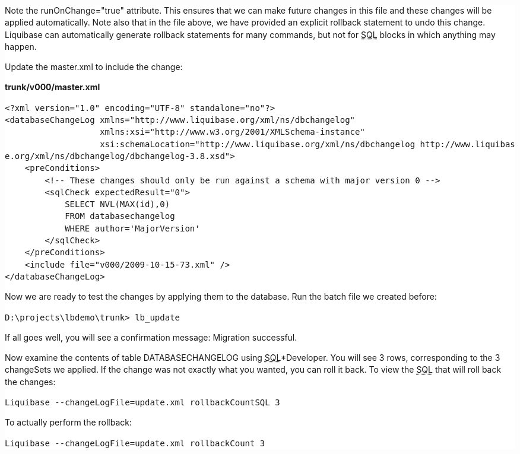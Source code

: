 <p>
Note the runOnChange="true" attribute. This ensures that we can make future changes in this file and these changes will be applied automatically. Note also that in the file above, we have provided an explicit rollback statement to undo this change. Liquibase can automatically generate rollback statements for many commands, but not for <acronym title="Structured Query Language">SQL</acronym> blocks in which anything may happen.
</p>

<p>
Update the master.xml to include the change:
</p>

<p>
<strong>trunk/v000/master.xml</strong>
</p>
<pre >&lt;?xml version=&quot;1.0&quot; encoding=&quot;UTF-8&quot; standalone=&quot;no&quot;?&gt;
&lt;databaseChangeLog xmlns=&quot;http://www.liquibase.org/xml/ns/dbchangelog&quot;
                   xmlns:xsi=&quot;http://www.w3.org/2001/XMLSchema-instance&quot;
                   xsi:schemaLocation=&quot;http://www.liquibase.org/xml/ns/dbchangelog http://www.liquibase.org/xml/ns/dbchangelog/dbchangelog-3.8.xsd&quot;&gt;
    &lt;preConditions&gt;
        &lt;!-- These changes should only be run against a schema with major version 0 --&gt;
        &lt;sqlCheck expectedResult=&quot;0&quot;&gt;
            SELECT NVL(MAX(id),0)
            FROM databasechangelog
            WHERE author=&#039;MajorVersion&#039;
        &lt;/sqlCheck&gt;
    &lt;/preConditions&gt;
    &lt;include file=&quot;v000/2009-10-15-73.xml&quot; /&gt;
&lt;/databaseChangeLog&gt;</pre>

<p>
Now we are ready to test the changes by applying them to the database. Run the batch file we created before:
</p>
<pre >D:\projects\lbdemo\trunk&gt; lb_update</pre>

<p>
If all goes well, you will see a confirmation message: Migration successful.
</p>

<p>
Now examine the contents of table DATABASECHANGELOG using <acronym title="Structured Query Language">SQL</acronym>*Developer. You will see 3 rows, corresponding to the 3 changeSets we applied. If the change was not exactly what you wanted, you can roll it back. To view the <acronym title="Structured Query Language">SQL</acronym> that will roll back the changes:
</p>
<pre >Liquibase --changeLogFile=update.xml rollbackCountSQL 3</pre>

<p>
To actually perform the rollback:
</p>
<pre >Liquibase --changeLogFile=update.xml rollbackCount 3</pre>
